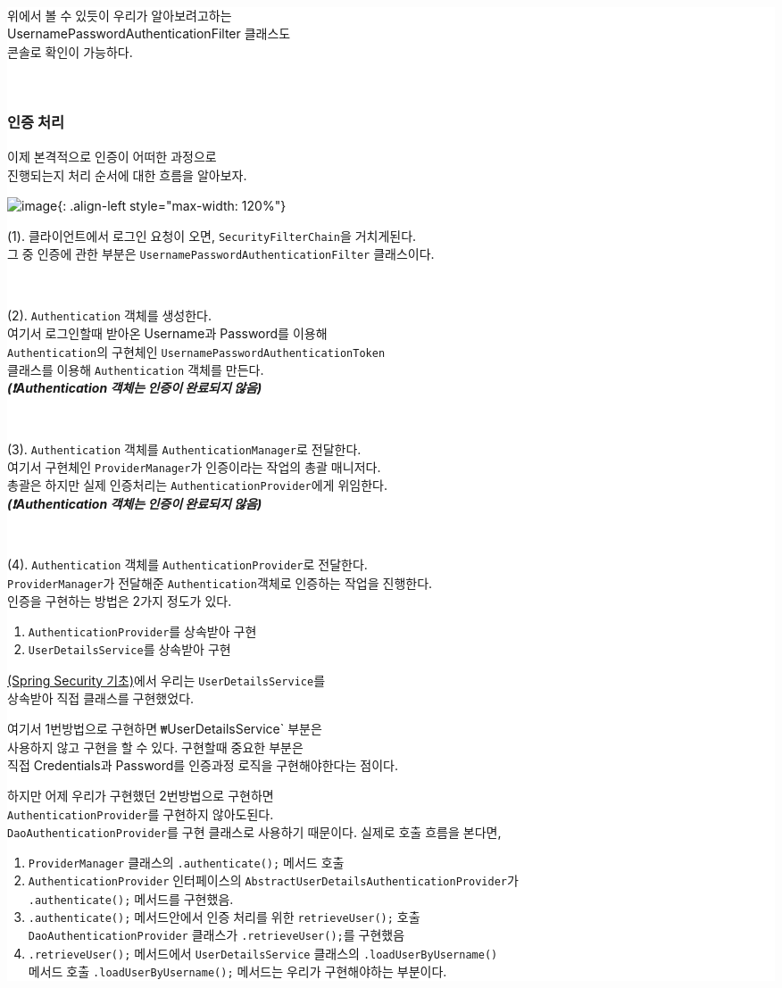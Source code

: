 위에서 볼 수 있듯이 우리가 알아보려고하는  
UsernamePasswordAuthenticationFilter 클래스도   
콘솔로 확인이 가능하다.

<br/>

### 인증 처리  

이제 본격적으로 인증이 어떠한 과정으로  
진행되는지 처리 순서에 대한 흐름을 알아보자.

![image](https://user-images.githubusercontent.com/95069395/210178565-f71ce633-b382-4ca5-9feb-27caf6a90341.png){: .align-left style="max-width: 120%"}

(1). 클라이언트에서 로그인 요청이 오면, `SecurityFilterChain`을 거치게된다.  
그 중 인증에 관한 부분은 `UsernamePasswordAuthenticationFilter` 클래스이다.  

<br/>

(2). `Authentication` 객체를 생성한다.  
여기서 로그인할때 받아온 Username과 Password를 이용해  
`Authentication`의 구현체인 `UsernamePasswordAuthenticationToken`   
클래스를 이용해 `Authentication` 객체를 만든다.  
_**(❗️Authentication 객체는 인증이 완료되지 않음)**_

<br/>

(3). `Authentication` 객체를 `AuthenticationManager`로 전달한다.    
여기서 구현체인 `ProviderManager`가 인증이라는 작업의 총괄 매니저다.   
총괄은 하지만 실제 인증처리는 `AuthenticationProvider`에게 위임한다.  
_**(❗️Authentication 객체는 인증이 완료되지 않음)**_

<br/>

(4). `Authentication` 객체를 `AuthenticationProvider`로 전달한다.  
`ProviderManager`가 전달해준 `Authentication`객체로 인증하는 작업을 진행한다.  
인증을 구현하는 방법은 2가지 정도가 있다.

1. `AuthenticationProvider`를 상속받아 구현
2. `UserDetailsService`를 상속받아 구현  

[(Spring Security 기초)]에서 우리는 `UserDetailsService`를  
상속받아 직접 클래스를 구현했었다.

여기서 1번방법으로 구현하면 `₩`UserDetailsService` 부분은  
사용하지 않고 구현을 할 수 있다. 구현할때 중요한 부분은  
직접 Credentials과 Password를 인증과정 로직을 구현해야한다는 점이다.

하지만 어제 우리가 구현했던 2번방법으로 구현하면  
`AuthenticationProvider`를 구현하지 않아도된다.  
`DaoAuthenticationProvider`를 구현 클래스로 사용하기 때문이다. 
실제로 호출 흐름을 본다면, 

1. `ProviderManager` 클래스의 `.authenticate();` 메서드 호출
2. `AuthenticationProvider` 인터페이스의 `AbstractUserDetailsAuthenticationProvider`가  
`.authenticate();` 메서드를 구현했음.  
3. `.authenticate();` 메서드안에서 인증 처리를 위한 `retrieveUser();` 호출  
`DaoAuthenticationProvider` 클래스가 `.retrieveUser();`를 구현했음
4. `.retrieveUser();` 메서드에서 `UserDetailsService` 클래스의 `.loadUserByUsername()`    
메서드 호출 `.loadUserByUsername();` 메서드는 우리가 구현해야하는 부분이다.


[hyozkim.log - 출처]: https://velog.io/@sa833591/Spring-Security-5  
[(Spring Security 기초)]: https://mycatlikeschuru.github.io/til/2022/11/18/til.html